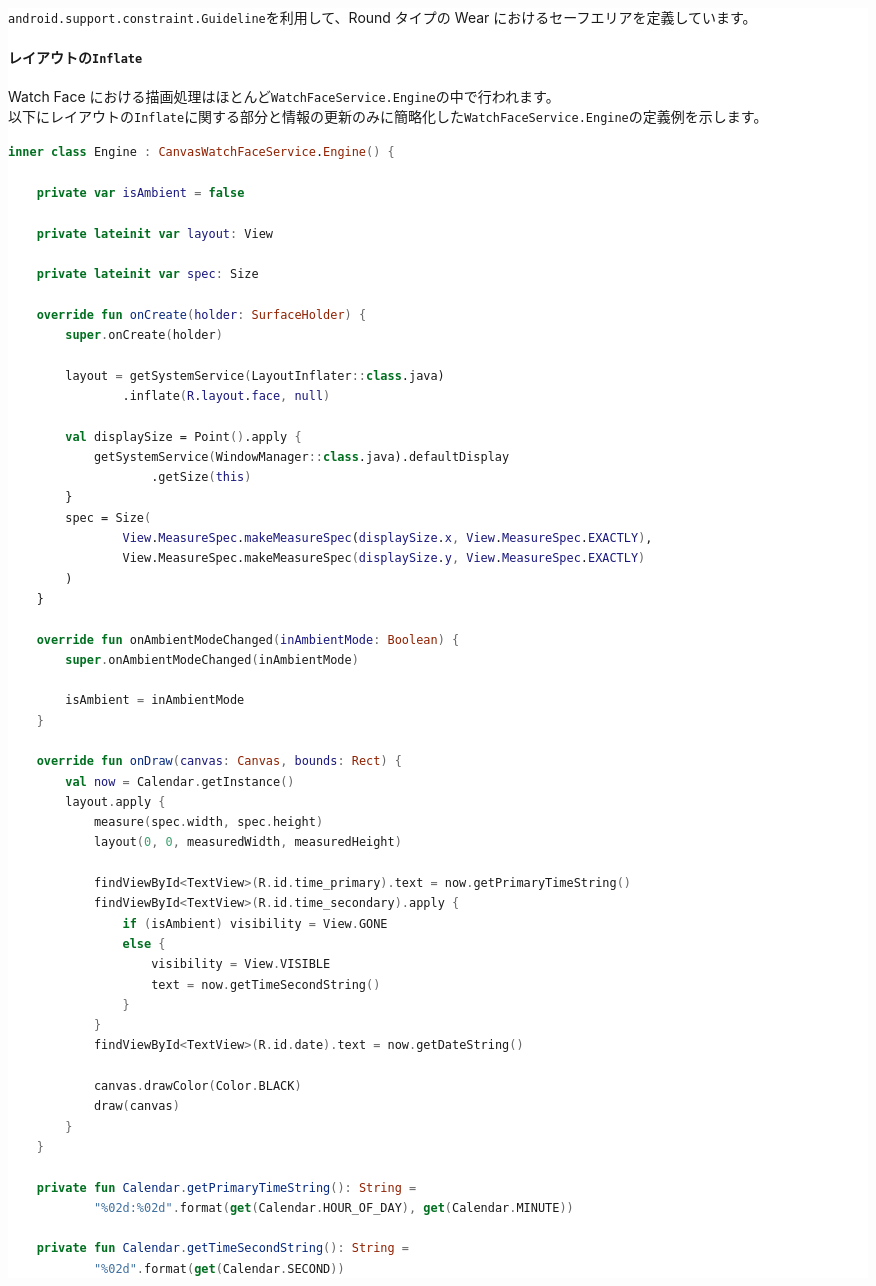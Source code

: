 `android.support.constraint.Guideline`を利用して、Round タイプの Wear におけるセーフエリアを定義しています。

#### レイアウトの`Inflate`
Watch Face における描画処理はほとんど`WatchFaceService.Engine`の中で行われます。  
以下にレイアウトの`Inflate`に関する部分と情報の更新のみに簡略化した`WatchFaceService.Engine`の定義例を示します。

```kotlin
inner class Engine : CanvasWatchFaceService.Engine() {

    private var isAmbient = false

    private lateinit var layout: View

    private lateinit var spec: Size

    override fun onCreate(holder: SurfaceHolder) {
        super.onCreate(holder)

        layout = getSystemService(LayoutInflater::class.java)
                .inflate(R.layout.face, null)

        val displaySize = Point().apply {
            getSystemService(WindowManager::class.java).defaultDisplay
                    .getSize(this)
        }
        spec = Size(
                View.MeasureSpec.makeMeasureSpec(displaySize.x, View.MeasureSpec.EXACTLY),
                View.MeasureSpec.makeMeasureSpec(displaySize.y, View.MeasureSpec.EXACTLY)
        )
    }

    override fun onAmbientModeChanged(inAmbientMode: Boolean) {
        super.onAmbientModeChanged(inAmbientMode)

        isAmbient = inAmbientMode
    }

    override fun onDraw(canvas: Canvas, bounds: Rect) {
        val now = Calendar.getInstance()
        layout.apply {
            measure(spec.width, spec.height)
            layout(0, 0, measuredWidth, measuredHeight)

            findViewById<TextView>(R.id.time_primary).text = now.getPrimaryTimeString()
            findViewById<TextView>(R.id.time_secondary).apply {
                if (isAmbient) visibility = View.GONE
                else {
                    visibility = View.VISIBLE
                    text = now.getTimeSecondString()
                }
            }
            findViewById<TextView>(R.id.date).text = now.getDateString()

            canvas.drawColor(Color.BLACK)
            draw(canvas)
        }
    }

    private fun Calendar.getPrimaryTimeString(): String =
            "%02d:%02d".format(get(Calendar.HOUR_OF_DAY), get(Calendar.MINUTE))

    private fun Calendar.getTimeSecondString(): String =
            "%02d".format(get(Calendar.SECOND))

```